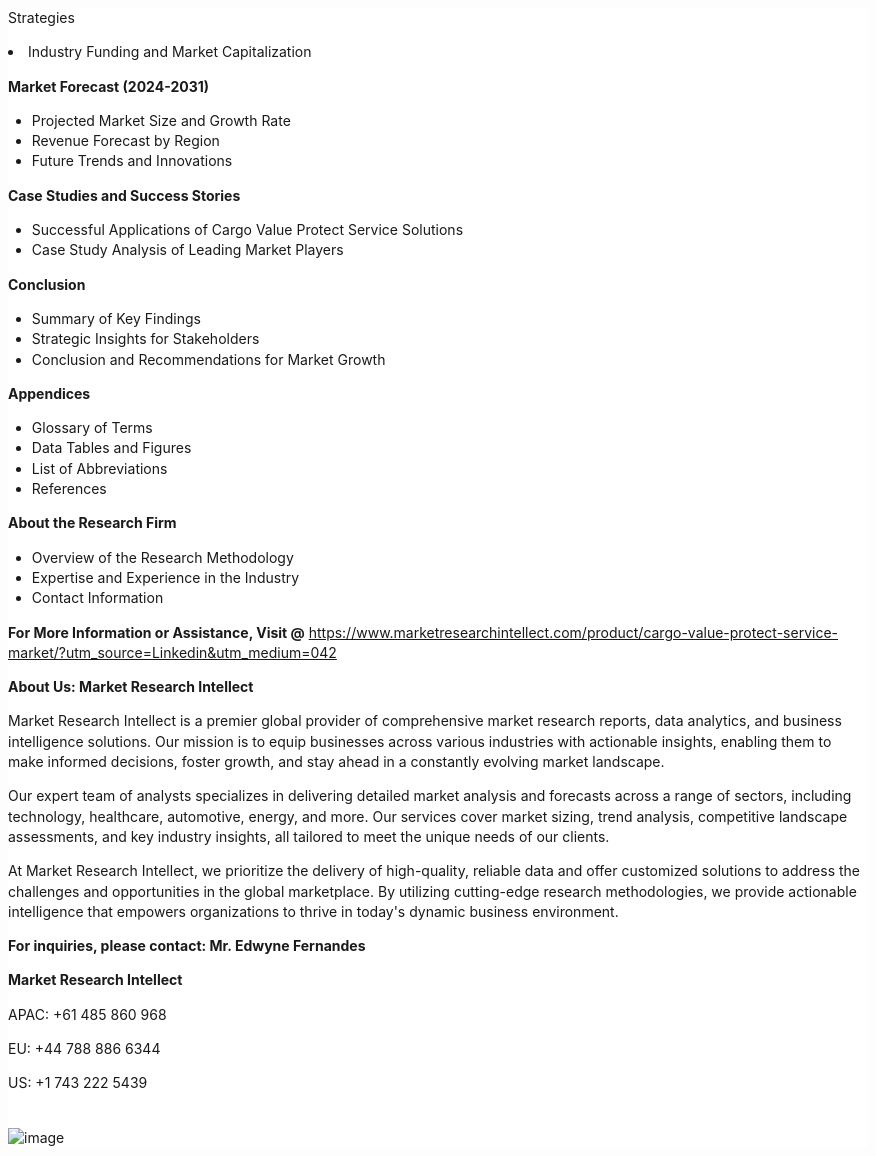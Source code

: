Strategies</li><li>Industry Funding and Market Capitalization</li></ul><p><strong>Market Forecast (2024-2031)</strong></p><ul><li>Projected Market Size and Growth Rate</li><li>Revenue Forecast by Region</li><li>Future Trends and Innovations</li></ul><p><strong>Case Studies and Success Stories</strong></p><ul><li>Successful Applications of Cargo Value Protect Service Solutions</li><li>Case Study Analysis of Leading Market Players</li></ul><p><strong>Conclusion</strong></p><ul><li>Summary of Key Findings</li><li>Strategic Insights for Stakeholders</li><li>Conclusion and Recommendations for Market Growth</li></ul><p><strong>Appendices</strong></p><ul><li>Glossary of Terms</li><li>Data Tables and Figures</li><li>List of Abbreviations</li><li>References</li></ul><p><strong>About the Research Firm</strong></p><ul><li>Overview of the Research Methodology</li><li>Expertise and Experience in the Industry</li><li>Contact Information</li></ul></div><div class="article-main__content" data-test-id="publishing-text-block"><p><span class="font-[700]"><strong>For More Information or Assistance, Visit @</strong>&nbsp;<a href="https://www.marketresearchintellect.com/product/cargo-value-protect-service-market/?utm_source=Linkedin&utm_medium=042">https://www.marketresearchintellect.com/product/cargo-value-protect-service-market/?utm_source=Linkedin&utm_medium=042</a></span></p><p><strong>About Us: Market Research Intellect</strong></p><p>Market Research Intellect is a premier global provider of comprehensive market research reports, data analytics, and business intelligence solutions. Our mission is to equip businesses across various industries with actionable insights, enabling them to make informed decisions, foster growth, and stay ahead in a constantly evolving market landscape.</p><p>Our expert team of analysts specializes in delivering detailed market analysis and forecasts across a range of sectors, including technology, healthcare, automotive, energy, and more. Our services cover market sizing, trend analysis, competitive landscape assessments, and key industry insights, all tailored to meet the unique needs of our clients.</p><p>At Market Research Intellect, we prioritize the delivery of high-quality, reliable data and offer customized solutions to address the challenges and opportunities in the global marketplace. By utilizing cutting-edge research methodologies, we provide actionable intelligence that empowers organizations to thrive in today's dynamic business environment.</p><p><strong>For inquiries, please contact: Mr. Edwyne Fernandes</strong></p><p><strong>Market Research Intellect</strong></p><p>APAC: +61 485 860 968</p><p>EU: +44 788 886 6344</p><p>US: +1 743 222 5439</p></div><div class="article-main__content" data-test-id="publishing-text-block">&nbsp;</div>
![image](https://github.com/user-attachments/assets/7e595920-4803-405f-a484-661876b06663)
